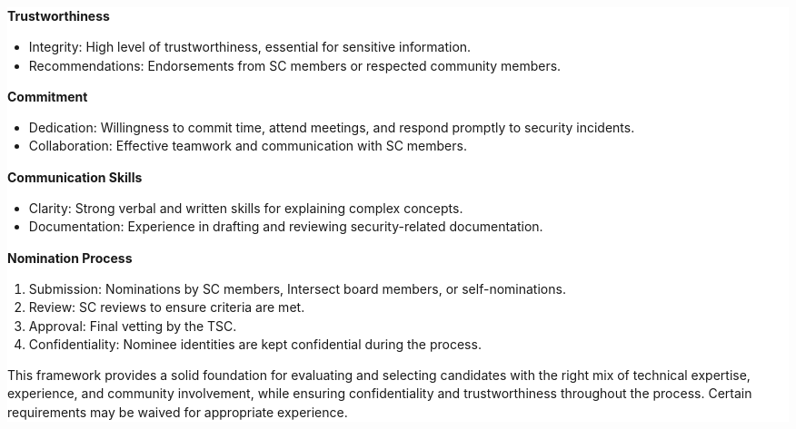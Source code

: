 **Trustworthiness**

* Integrity: High level of trustworthiness, essential for sensitive information.
* Recommendations: Endorsements from SC members or respected community members.

**Commitment**

* Dedication: Willingness to commit time, attend meetings, and respond promptly to security incidents.
* Collaboration: Effective teamwork and communication with SC members.

**Communication Skills**

* Clarity: Strong verbal and written skills for explaining complex concepts.
* Documentation: Experience in drafting and reviewing security-related documentation.

**Nomination Process**

1. Submission: Nominations by SC members, Intersect board members, or self-nominations.
2. Review: SC reviews to ensure criteria are met.
3. Approval: Final vetting by the TSC.
4. Confidentiality: Nominee identities are kept confidential during the process.

This framework provides a solid foundation for evaluating and selecting candidates with the right mix of technical expertise, experience, and community involvement, while ensuring confidentiality and trustworthiness throughout the process. Certain requirements may be waived for appropriate experience.
